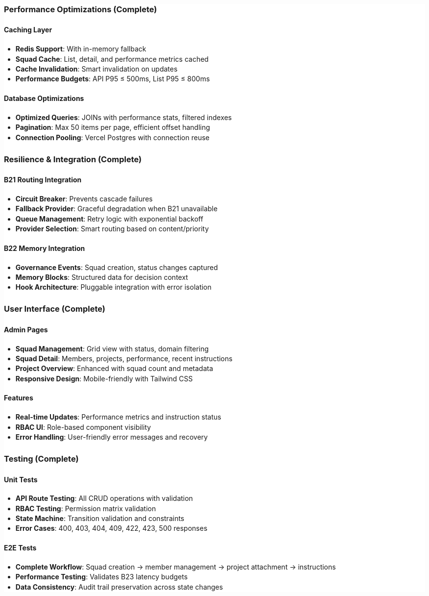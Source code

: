 ### Performance Optimizations (Complete)

#### Caching Layer
- **Redis Support**: With in-memory fallback
- **Squad Cache**: List, detail, and performance metrics cached
- **Cache Invalidation**: Smart invalidation on updates
- **Performance Budgets**: API P95 ≤ 500ms, List P95 ≤ 800ms

#### Database Optimizations
- **Optimized Queries**: JOINs with performance stats, filtered indexes
- **Pagination**: Max 50 items per page, efficient offset handling
- **Connection Pooling**: Vercel Postgres with connection reuse

### Resilience & Integration (Complete)

#### B21 Routing Integration
- **Circuit Breaker**: Prevents cascade failures
- **Fallback Provider**: Graceful degradation when B21 unavailable  
- **Queue Management**: Retry logic with exponential backoff
- **Provider Selection**: Smart routing based on content/priority

#### B22 Memory Integration
- **Governance Events**: Squad creation, status changes captured
- **Memory Blocks**: Structured data for decision context
- **Hook Architecture**: Pluggable integration with error isolation

### User Interface (Complete)

#### Admin Pages
- **Squad Management**: Grid view with status, domain filtering
- **Squad Detail**: Members, projects, performance, recent instructions
- **Project Overview**: Enhanced with squad count and metadata
- **Responsive Design**: Mobile-friendly with Tailwind CSS

#### Features
- **Real-time Updates**: Performance metrics and instruction status
- **RBAC UI**: Role-based component visibility
- **Error Handling**: User-friendly error messages and recovery

### Testing (Complete)

#### Unit Tests
- **API Route Testing**: All CRUD operations with validation
- **RBAC Testing**: Permission matrix validation
- **State Machine**: Transition validation and constraints
- **Error Cases**: 400, 403, 404, 409, 422, 423, 500 responses

#### E2E Tests  
- **Complete Workflow**: Squad creation → member management → project attachment → instructions
- **Performance Testing**: Validates B23 latency budgets
- **Data Consistency**: Audit trail preservation across state changes
